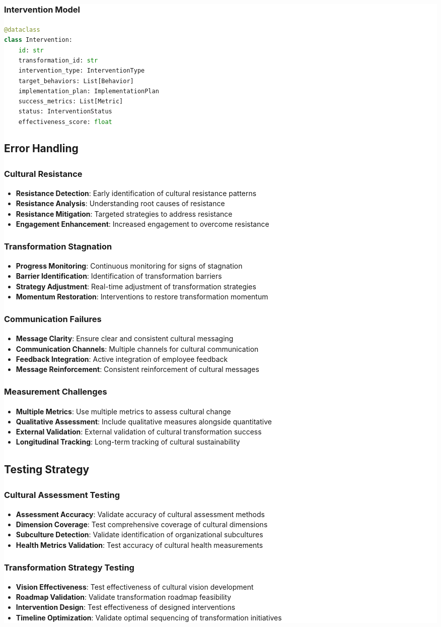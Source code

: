 ### Intervention Model
```python
@dataclass
class Intervention:
    id: str
    transformation_id: str
    intervention_type: InterventionType
    target_behaviors: List[Behavior]
    implementation_plan: ImplementationPlan
    success_metrics: List[Metric]
    status: InterventionStatus
    effectiveness_score: float
```

## Error Handling

### Cultural Resistance
- **Resistance Detection**: Early identification of cultural resistance patterns
- **Resistance Analysis**: Understanding root causes of resistance
- **Resistance Mitigation**: Targeted strategies to address resistance
- **Engagement Enhancement**: Increased engagement to overcome resistance

### Transformation Stagnation
- **Progress Monitoring**: Continuous monitoring for signs of stagnation
- **Barrier Identification**: Identification of transformation barriers
- **Strategy Adjustment**: Real-time adjustment of transformation strategies
- **Momentum Restoration**: Interventions to restore transformation momentum

### Communication Failures
- **Message Clarity**: Ensure clear and consistent cultural messaging
- **Communication Channels**: Multiple channels for cultural communication
- **Feedback Integration**: Active integration of employee feedback
- **Message Reinforcement**: Consistent reinforcement of cultural messages

### Measurement Challenges
- **Multiple Metrics**: Use multiple metrics to assess cultural change
- **Qualitative Assessment**: Include qualitative measures alongside quantitative
- **External Validation**: External validation of cultural transformation success
- **Longitudinal Tracking**: Long-term tracking of cultural sustainability

## Testing Strategy

### Cultural Assessment Testing
- **Assessment Accuracy**: Validate accuracy of cultural assessment methods
- **Dimension Coverage**: Test comprehensive coverage of cultural dimensions
- **Subculture Detection**: Validate identification of organizational subcultures
- **Health Metrics Validation**: Test accuracy of cultural health measurements

### Transformation Strategy Testing
- **Vision Effectiveness**: Test effectiveness of cultural vision development
- **Roadmap Validation**: Validate transformation roadmap feasibility
- **Intervention Design**: Test effectiveness of designed interventions
- **Timeline Optimization**: Validate optimal sequencing of transformation initiatives
